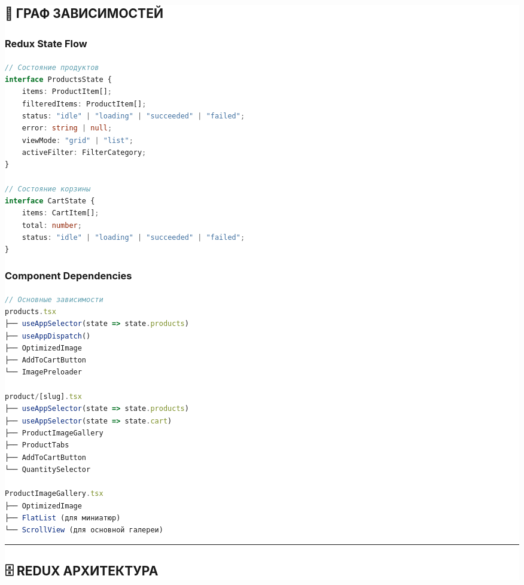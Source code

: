 
## 🔗 ГРАФ ЗАВИСИМОСТЕЙ

### Redux State Flow

```typescript
// Состояние продуктов
interface ProductsState {
    items: ProductItem[];
    filteredItems: ProductItem[];
    status: "idle" | "loading" | "succeeded" | "failed";
    error: string | null;
    viewMode: "grid" | "list";
    activeFilter: FilterCategory;
}

// Состояние корзины
interface CartState {
    items: CartItem[];
    total: number;
    status: "idle" | "loading" | "succeeded" | "failed";
}
```

### Component Dependencies

```typescript
// Основные зависимости
products.tsx
├── useAppSelector(state => state.products)
├── useAppDispatch()
├── OptimizedImage
├── AddToCartButton
└── ImagePreloader

product/[slug].tsx
├── useAppSelector(state => state.products)
├── useAppSelector(state => state.cart)
├── ProductImageGallery
├── ProductTabs
├── AddToCartButton
└── QuantitySelector

ProductImageGallery.tsx
├── OptimizedImage
├── FlatList (для миниатюр)
└── ScrollView (для основной галереи)
```

---

## 🗄️ REDUX АРХИТЕКТУРА
